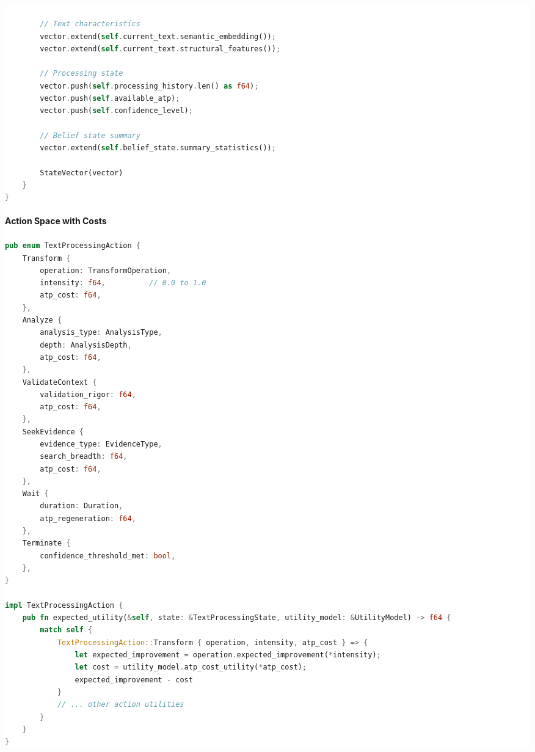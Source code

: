 ```rust
        
        // Text characteristics
        vector.extend(self.current_text.semantic_embedding());
        vector.extend(self.current_text.structural_features());
        
        // Processing state
        vector.push(self.processing_history.len() as f64);
        vector.push(self.available_atp);
        vector.push(self.confidence_level);
        
        // Belief state summary
        vector.extend(self.belief_state.summary_statistics());
        
        StateVector(vector)
    }
}
```

#### Action Space with Costs

```rust
pub enum TextProcessingAction {
    Transform {
        operation: TransformOperation,
        intensity: f64,          // 0.0 to 1.0
        atp_cost: f64,
    },
    Analyze {
        analysis_type: AnalysisType,
        depth: AnalysisDepth,
        atp_cost: f64,
    },
    ValidateContext {
        validation_rigor: f64,
        atp_cost: f64,
    },
    SeekEvidence {
        evidence_type: EvidenceType,
        search_breadth: f64,
        atp_cost: f64,
    },
    Wait {
        duration: Duration,
        atp_regeneration: f64,
    },
    Terminate {
        confidence_threshold_met: bool,
    },
}

impl TextProcessingAction {
    pub fn expected_utility(&self, state: &TextProcessingState, utility_model: &UtilityModel) -> f64 {
        match self {
            TextProcessingAction::Transform { operation, intensity, atp_cost } => {
                let expected_improvement = operation.expected_improvement(*intensity);
                let cost = utility_model.atp_cost_utility(*atp_cost);
                expected_improvement - cost
            }
            // ... other action utilities
        }
    }
}
```